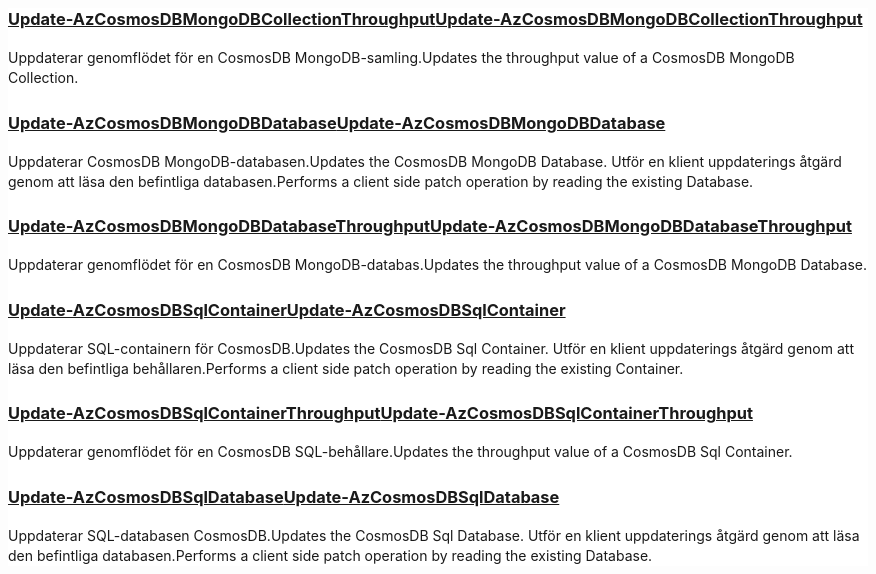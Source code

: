 ### [<span data-ttu-id="bf464-280">Update-AzCosmosDBMongoDBCollectionThroughput</span><span class="sxs-lookup"><span data-stu-id="bf464-280">Update-AzCosmosDBMongoDBCollectionThroughput</span></span>](Update-AzCosmosDBMongoDBCollectionThroughput.md)
<span data-ttu-id="bf464-281">Uppdaterar genomflödet för en CosmosDB MongoDB-samling.</span><span class="sxs-lookup"><span data-stu-id="bf464-281">Updates the throughput value of a CosmosDB MongoDB Collection.</span></span>

### [<span data-ttu-id="bf464-282">Update-AzCosmosDBMongoDBDatabase</span><span class="sxs-lookup"><span data-stu-id="bf464-282">Update-AzCosmosDBMongoDBDatabase</span></span>](Update-AzCosmosDBMongoDBDatabase.md)
<span data-ttu-id="bf464-283">Uppdaterar CosmosDB MongoDB-databasen.</span><span class="sxs-lookup"><span data-stu-id="bf464-283">Updates the CosmosDB MongoDB Database.</span></span> <span data-ttu-id="bf464-284">Utför en klient uppdaterings åtgärd genom att läsa den befintliga databasen.</span><span class="sxs-lookup"><span data-stu-id="bf464-284">Performs a client side patch operation by reading the existing Database.</span></span>

### [<span data-ttu-id="bf464-285">Update-AzCosmosDBMongoDBDatabaseThroughput</span><span class="sxs-lookup"><span data-stu-id="bf464-285">Update-AzCosmosDBMongoDBDatabaseThroughput</span></span>](Update-AzCosmosDBMongoDBDatabaseThroughput.md)
<span data-ttu-id="bf464-286">Uppdaterar genomflödet för en CosmosDB MongoDB-databas.</span><span class="sxs-lookup"><span data-stu-id="bf464-286">Updates the throughput value of a CosmosDB MongoDB Database.</span></span>

### [<span data-ttu-id="bf464-287">Update-AzCosmosDBSqlContainer</span><span class="sxs-lookup"><span data-stu-id="bf464-287">Update-AzCosmosDBSqlContainer</span></span>](Update-AzCosmosDBSqlContainer.md)
<span data-ttu-id="bf464-288">Uppdaterar SQL-containern för CosmosDB.</span><span class="sxs-lookup"><span data-stu-id="bf464-288">Updates the CosmosDB Sql Container.</span></span> <span data-ttu-id="bf464-289">Utför en klient uppdaterings åtgärd genom att läsa den befintliga behållaren.</span><span class="sxs-lookup"><span data-stu-id="bf464-289">Performs a client side patch operation by reading the existing Container.</span></span>

### [<span data-ttu-id="bf464-290">Update-AzCosmosDBSqlContainerThroughput</span><span class="sxs-lookup"><span data-stu-id="bf464-290">Update-AzCosmosDBSqlContainerThroughput</span></span>](Update-AzCosmosDBSqlContainerThroughput.md)
<span data-ttu-id="bf464-291">Uppdaterar genomflödet för en CosmosDB SQL-behållare.</span><span class="sxs-lookup"><span data-stu-id="bf464-291">Updates the throughput value of a CosmosDB Sql Container.</span></span>

### [<span data-ttu-id="bf464-292">Update-AzCosmosDBSqlDatabase</span><span class="sxs-lookup"><span data-stu-id="bf464-292">Update-AzCosmosDBSqlDatabase</span></span>](Update-AzCosmosDBSqlDatabase.md)
<span data-ttu-id="bf464-293">Uppdaterar SQL-databasen CosmosDB.</span><span class="sxs-lookup"><span data-stu-id="bf464-293">Updates the CosmosDB Sql Database.</span></span> <span data-ttu-id="bf464-294">Utför en klient uppdaterings åtgärd genom att läsa den befintliga databasen.</span><span class="sxs-lookup"><span data-stu-id="bf464-294">Performs a client side patch operation by reading the existing Database.</span></span>
